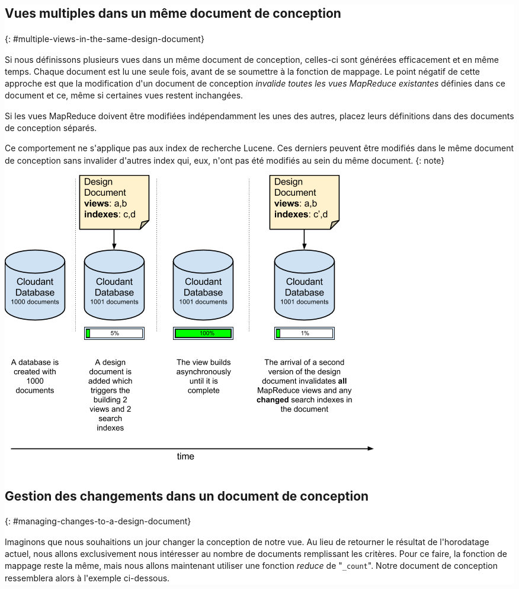 ## Vues multiples dans un même document de conception
{: #multiple-views-in-the-same-design-document}

Si nous définissons plusieurs vues dans un même document de conception,
celles-ci sont générées efficacement et en même temps.
Chaque document est lu une seule fois,
avant de se soumettre à la fonction de mappage.
Le point négatif de cette approche est que la modification d'un document de conception
_invalide toutes les vues MapReduce existantes_ définies dans ce document et ce, même si certaines vues restent inchangées. 

Si les vues MapReduce doivent être modifiées indépendamment les unes des autres,
placez leurs définitions dans des documents de conception séparés. 

Ce comportement ne s'applique pas aux index de recherche Lucene. Ces derniers peuvent être modifiés dans le même document de conception
    sans invalider d'autres index qui, eux, n'ont pas été modifiés au sein du même document.
{: note}

![Illustration du changement de version d'un document de conception](../images/DesDocMan02.png)

## Gestion des changements dans un document de conception
{: #managing-changes-to-a-design-document}

Imaginons que nous souhaitions un jour changer la conception de notre vue.
Au lieu de retourner le résultat de l'horodatage actuel, nous allons exclusivement nous intéresser au nombre de documents remplissant les critères.
Pour ce faire, la fonction de mappage reste la même,
mais nous allons maintenant utiliser une fonction _reduce_ de "`_count`".
Notre document de conception ressemblera alors à l'exemple ci-dessous.

